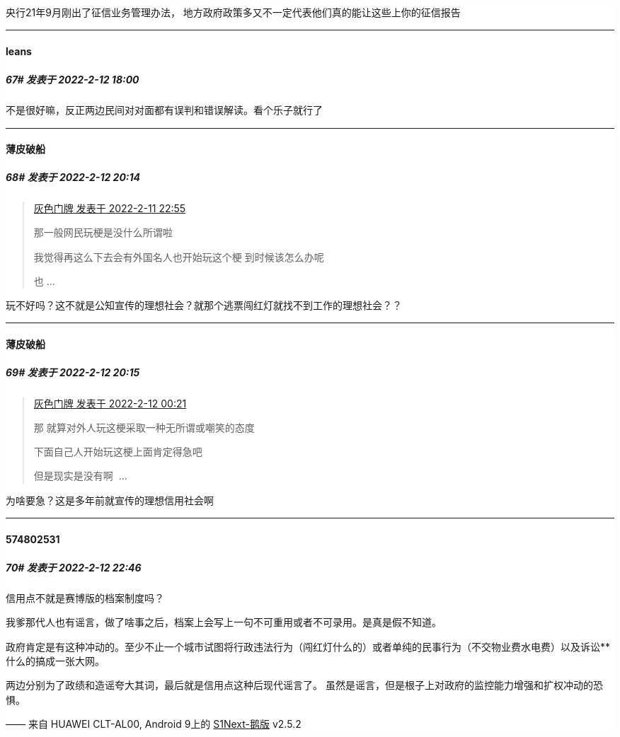 央行21年9月刚出了征信业务管理办法， 地方政府政策多又不一定代表他们真的能让这些上你的征信报告 

*****

####  leans  
##### 67#       发表于 2022-2-12 18:00

不是很好嘛，反正两边民间对对面都有误判和错误解读。看个乐子就行了



*****

####  薄皮破船  
##### 68#       发表于 2022-2-12 20:14

<blockquote><a href="httphttps://bbs.saraba1st.com/2b/forum.php?mod=redirect&amp;goto=findpost&amp;pid=54647245&amp;ptid=2052047" target="_blank">灰色门牌 发表于 2022-2-11 22:55</a>

那一般网民玩梗是没什么所谓啦

我觉得再这么下去会有外国名人也开始玩这个梗 到时候该怎么办呢

也 ...</blockquote>
玩不好吗？这不就是公知宣传的理想社会？就那个逃票闯红灯就找不到工作的理想社会？？

*****

####  薄皮破船  
##### 69#       发表于 2022-2-12 20:15

<blockquote><a href="httphttps://bbs.saraba1st.com/2b/forum.php?mod=redirect&amp;goto=findpost&amp;pid=54648170&amp;ptid=2052047" target="_blank">灰色门牌 发表于 2022-2-12 00:21</a>

那 就算对外人玩这梗采取一种无所谓或嘲笑的态度

下面自己人开始玩这梗上面肯定得急吧

但是现实是没有啊  ...</blockquote>
为啥要急？这是多年前就宣传的理想信用社会啊



*****

####  574802531  
##### 70#       发表于 2022-2-12 22:46

信用点不就是赛博版的档案制度吗？

我爹那代人也有谣言，做了啥事之后，档案上会写上一句不可重用或者不可录用。是真是假不知道。

政府肯定是有这种冲动的。至少不止一个城市试图将行政违法行为（闯红灯什么的）或者单纯的民事行为（不交物业费水电费）以及诉讼**什么的搞成一张大网。

两边分别为了政绩和造谣夸大其词，最后就是信用点这种后现代谣言了。
虽然是谣言，但是根子上对政府的监控能力增强和扩权冲动的恐惧。

—— 来自 HUAWEI CLT-AL00, Android 9上的 [S1Next-鹅版](https://github.com/ykrank/S1-Next/releases) v2.5.2

